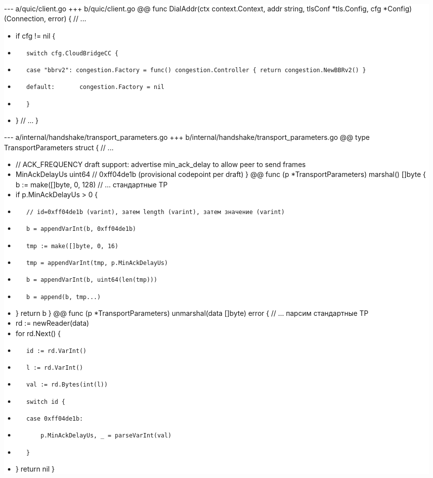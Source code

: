--- a/quic/client.go
+++ b/quic/client.go
@@
 func DialAddr(ctx context.Context, addr string, tlsConf *tls.Config, cfg *Config) (Connection, error) {
     // ...
+    if cfg != nil {
+        switch cfg.CloudBridgeCC {
+        case "bbrv2": congestion.Factory = func() congestion.Controller { return congestion.NewBBRv2() }
+        default:       congestion.Factory = nil
+        }
+    }
     // ...
 }

--- a/internal/handshake/transport_parameters.go
+++ b/internal/handshake/transport_parameters.go
@@
 type TransportParameters struct {
     // ...
+    // ACK_FREQUENCY draft support: advertise min_ack_delay to allow peer to send frames
+    MinAckDelayUs uint64 // 0xff04de1b (provisional codepoint per draft)
 }
@@
 func (p *TransportParameters) marshal() []byte {
     b := make([]byte, 0, 128)
     // ... стандартные TP
+    if p.MinAckDelayUs > 0 {
+        // id=0xff04de1b (varint), затем length (varint), затем значение (varint)
+        b = appendVarInt(b, 0xff04de1b)
+        tmp := make([]byte, 0, 16)
+        tmp = appendVarInt(tmp, p.MinAckDelayUs)
+        b = appendVarInt(b, uint64(len(tmp)))
+        b = append(b, tmp...)
+    }
     return b
 }
@@
 func (p *TransportParameters) unmarshal(data []byte) error {
     // ... парсим стандартные TP
+    rd := newReader(data)
+    for rd.Next() {
+        id := rd.VarInt()
+        l := rd.VarInt()
+        val := rd.Bytes(int(l))
+        switch id {
+        case 0xff04de1b:
+            p.MinAckDelayUs, _ = parseVarInt(val)
+        }
+    }
     return nil
 }
